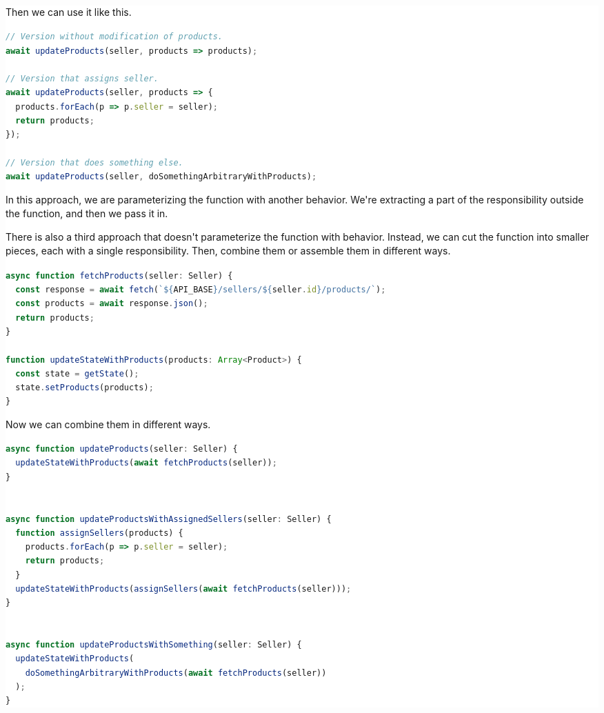 Then we can use it like this.


```typescript
// Version without modification of products.
await updateProducts(seller, products => products);

// Version that assigns seller.
await updateProducts(seller, products => {
  products.forEach(p => p.seller = seller);
  return products;
});

// Version that does something else.
await updateProducts(seller, doSomethingArbitraryWithProducts);
```

In this approach, we are parameterizing the function with another behavior. We're extracting a part of the responsibility outside the function, and then we pass it in.

There is also a third approach that doesn't parameterize the function with behavior. Instead, we can cut the function into smaller pieces, each with a single responsibility. Then, combine them or assemble them in different ways.

```typescript
async function fetchProducts(seller: Seller) {
  const response = await fetch(`${API_BASE}/sellers/${seller.id}/products/`);
  const products = await response.json();
  return products;
}

function updateStateWithProducts(products: Array<Product>) {
  const state = getState();
  state.setProducts(products);
}
```

Now we can combine them in different ways.

```typescript
async function updateProducts(seller: Seller) {
  updateStateWithProducts(await fetchProducts(seller));
}


async function updateProductsWithAssignedSellers(seller: Seller) {
  function assignSellers(products) {
    products.forEach(p => p.seller = seller);
    return products;
  }
  updateStateWithProducts(assignSellers(await fetchProducts(seller)));
}


async function updateProductsWithSomething(seller: Seller) {
  updateStateWithProducts(
    doSomethingArbitraryWithProducts(await fetchProducts(seller))
  );
}
```
